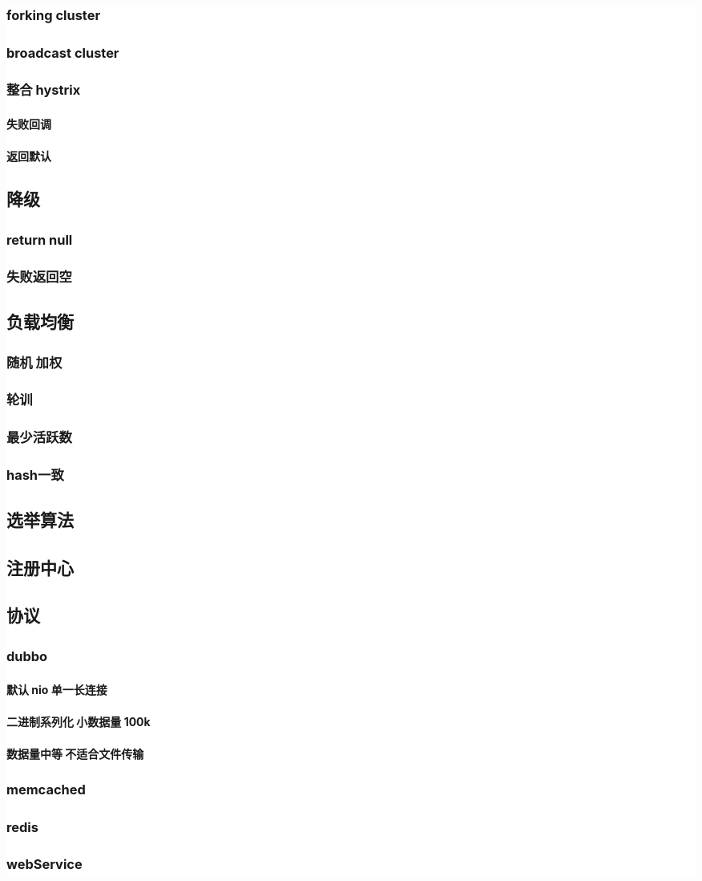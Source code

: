 ### forking cluster

### broadcast cluster

### 整合 hystrix

#### 失败回调

#### 返回默认

## 降级

### return null

### 失败返回空

## 负载均衡

### 随机 加权

### 轮训

### 最少活跃数

### hash一致

## 选举算法

## 注册中心

## 协议

### dubbo

#### 默认 nio 单一长连接

#### 二进制系列化 小数据量 100k

#### 数据量中等 不适合文件传输

### memcached

### redis

### webService
